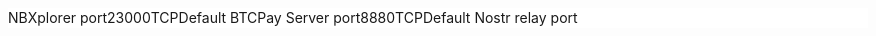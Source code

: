 NBXplorer port</td></tr><tr><td align="center">23000</td><td><span data-option="ZziTt9Pqfrg7">TCP</span></td><td align="center">Default BTCPay Server port</td></tr><tr><td align="center">8880</td><td><span data-option="ZziTt9Pqfrg7">TCP</span></td><td align="center">Default Nostr relay port</td></tr></tbody></table>
